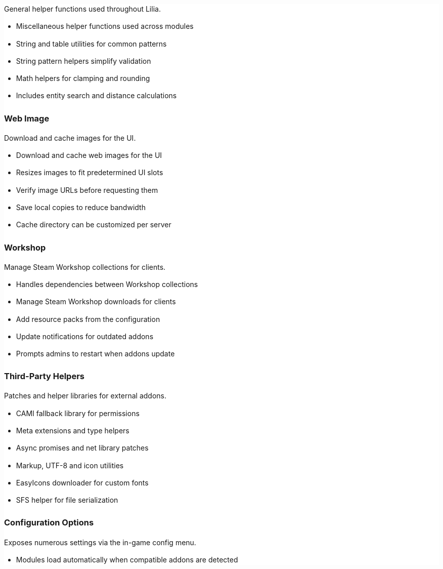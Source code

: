General helper functions used throughout Lilia.

- Miscellaneous helper functions used across modules

- String and table utilities for common patterns

- String pattern helpers simplify validation

- Math helpers for clamping and rounding

- Includes entity search and distance calculations


### Web Image

Download and cache images for the UI.

- Download and cache web images for the UI

- Resizes images to fit predetermined UI slots

- Verify image URLs before requesting them

- Save local copies to reduce bandwidth

- Cache directory can be customized per server


### Workshop

Manage Steam Workshop collections for clients.

- Handles dependencies between Workshop collections

- Manage Steam Workshop downloads for clients

- Add resource packs from the configuration

- Update notifications for outdated addons

- Prompts admins to restart when addons update

### Third-Party Helpers

Patches and helper libraries for external addons.

- CAMI fallback library for permissions

- Meta extensions and type helpers

- Async promises and net library patches

- Markup, UTF-8 and icon utilities

- EasyIcons downloader for custom fonts

- SFS helper for file serialization

### Configuration Options

Exposes numerous settings via the in-game config menu.

- Modules load automatically when compatible addons are detected
